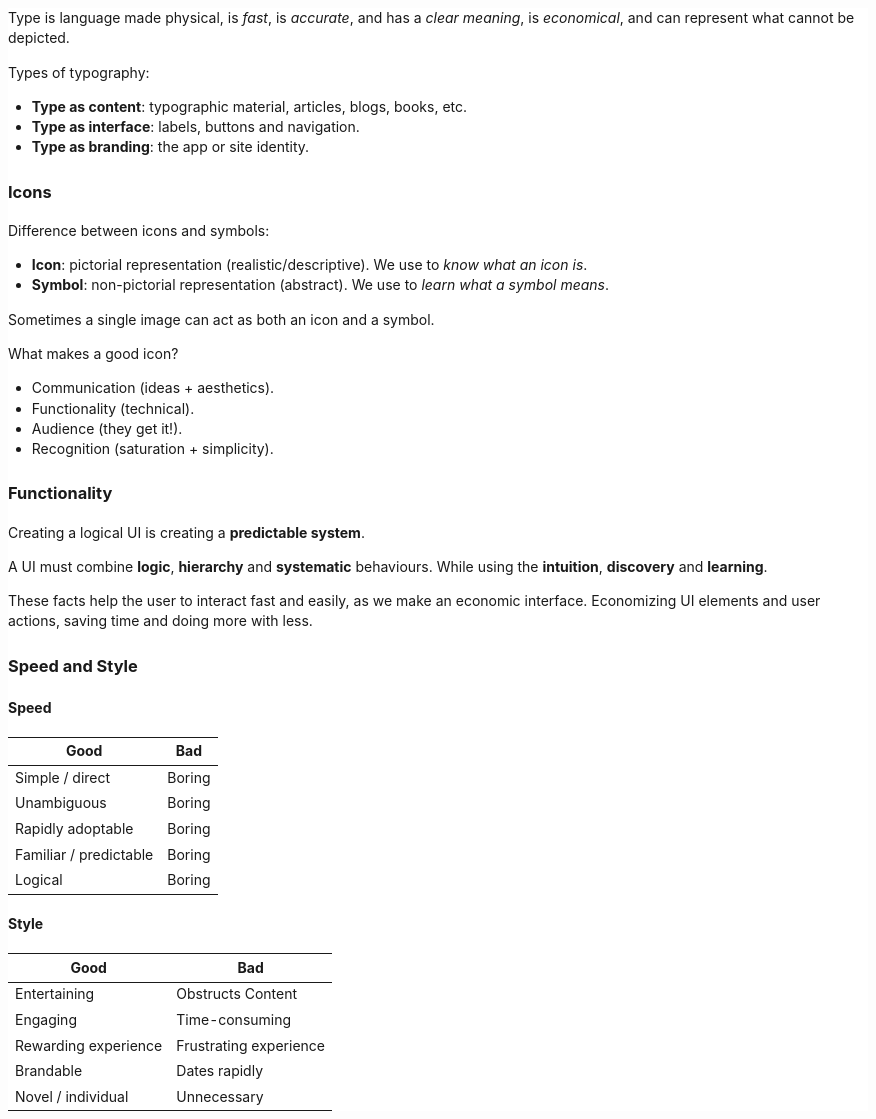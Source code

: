 Type is language made physical, is *fast*, is *accurate*, and has a *clear meaning*, is *economical*, and can represent what cannot be depicted.

Types of typography:

- **Type as content**: typographic material, articles, blogs, books, etc.
- **Type as interface**: labels, buttons and navigation.
- **Type as branding**: the app or site identity.

### Icons

Difference between icons and symbols:

- **Icon**: pictorial representation (realistic/descriptive). We use to *know what an icon is*.
- **Symbol**: non-pictorial representation (abstract). We use to *learn what a symbol means*.

Sometimes a single image can act as both an icon and a symbol.

What makes a good icon?

- Communication (ideas + aesthetics).
- Functionality (technical).
- Audience (they get it!).
- Recognition (saturation + simplicity).

### Functionality

Creating a logical UI is creating a **predictable system**.

A UI must combine **logic**, **hierarchy** and **systematic** behaviours. While using the **intuition**, **discovery** and **learning**.

These facts help the user to interact fast and easily, as we make an economic interface. Economizing UI elements and user actions, saving time and doing more with less.

### Speed and Style

#### Speed

Good|Bad
---|---
Simple / direct|Boring
Unambiguous|Boring
Rapidly adoptable|Boring
Familiar / predictable|Boring
Logical|Boring

#### Style

Good|Bad
---|---
Entertaining|Obstructs Content
Engaging|Time-consuming
Rewarding experience|Frustrating experience
Brandable|Dates rapidly
Novel / individual|Unnecessary

